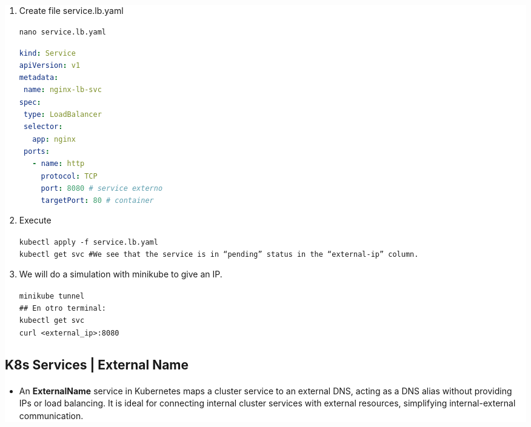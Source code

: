 1. Create file service.lb.yaml

    ```console
    nano service.lb.yaml
    ```

    ```yaml
    kind: Service
    apiVersion: v1
    metadata:
     name: nginx-lb-svc
    spec:
     type: LoadBalancer
     selector:
       app: nginx
     ports:
       - name: http
         protocol: TCP
         port: 8080 # service externo
         targetPort: 80 # container
    ```

2. Execute

    ```console
    kubectl apply -f service.lb.yaml
    kubectl get svc #We see that the service is in “pending” status in the “external-ip” column.
    ```

3. We will do a simulation with minikube to give an IP.

    ```console
    minikube tunnel
    ## En otro terminal:
    kubectl get svc
    curl <external_ip>:8080
    ```

## K8s Services | External Name

- An **ExternalName** service in Kubernetes maps a cluster service to an external DNS, acting as a DNS alias without providing IPs or load balancing. It is ideal for connecting internal cluster services with external resources, simplifying internal-external communication.
